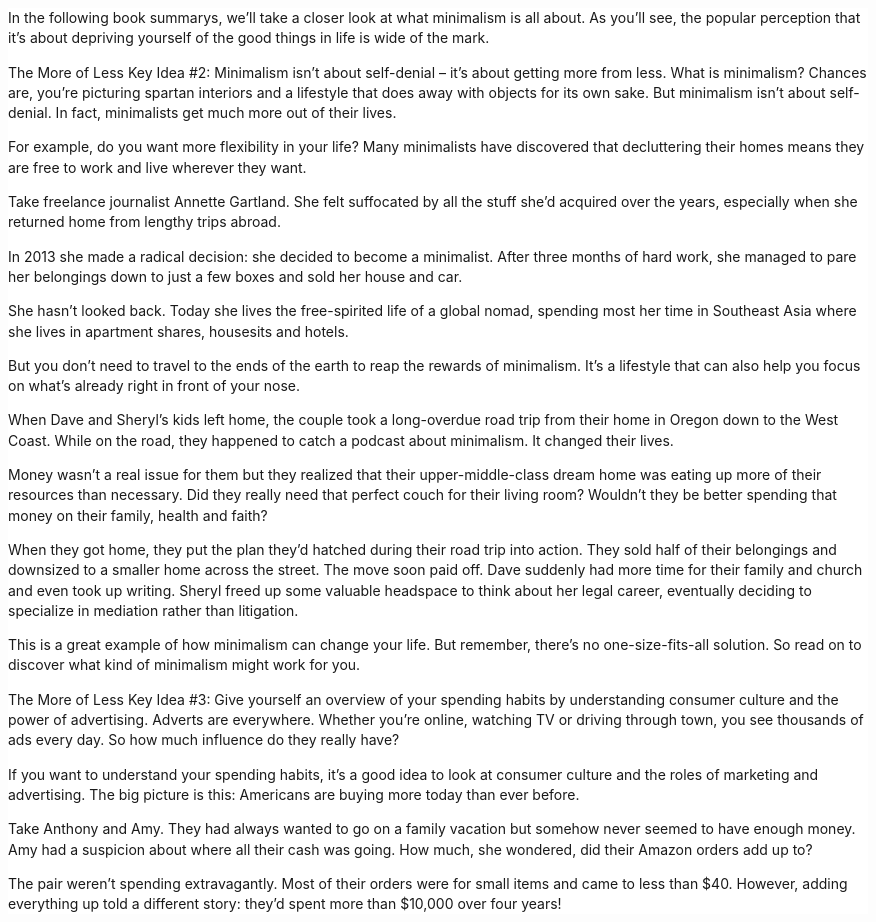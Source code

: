 In the following book summarys, we’ll take a closer look at what minimalism is all about. As you’ll see, the popular perception that it’s about depriving yourself of the good things in life is wide of the mark.

The More of Less Key Idea #2: Minimalism isn’t about self-denial – it’s about getting more from less.
What is minimalism? Chances are, you’re picturing spartan interiors and a lifestyle that does away with objects for its own sake. But minimalism isn’t about self-denial. In fact, minimalists get much more out of their lives.

For example, do you want more flexibility in your life? Many minimalists have discovered that decluttering their homes means they are free to work and live wherever they want.

Take freelance journalist Annette Gartland. She felt suffocated by all the stuff she’d acquired over the years, especially when she returned home from lengthy trips abroad.

In 2013 she made a radical decision: she decided to become a minimalist. After three months of hard work, she managed to pare her belongings down to just a few boxes and sold her house and car.  

She hasn’t looked back. Today she lives the free-spirited life of a global nomad, spending most her time in Southeast Asia where she lives in apartment shares, housesits and hotels.

But you don’t need to travel to the ends of the earth to reap the rewards of minimalism. It’s a lifestyle that can also help you focus on what’s already right in front of your nose.

When Dave and Sheryl’s kids left home, the couple took a long-overdue road trip from their home in Oregon down to the West Coast. While on the road, they happened to catch a podcast about minimalism. It changed their lives.

Money wasn’t a real issue for them but they realized that their upper-middle-class dream home was eating up more of their resources than necessary. Did they really need that perfect couch for their living room? Wouldn’t they be better spending that money on their family, health and faith?

When they got home, they put the plan they’d hatched during their road trip into action. They sold half of their belongings and downsized to a smaller home across the street. The move soon paid off. Dave suddenly had more time for their family and church and even took up writing. Sheryl freed up some valuable headspace to think about her legal career, eventually deciding to specialize in mediation rather than litigation.

This is a great example of how minimalism can change your life. But remember, there’s no one-size-fits-all solution. So read on to discover what kind of minimalism might work for you.

The More of Less Key Idea #3: Give yourself an overview of your spending habits by understanding consumer culture and the power of advertising.
Adverts are everywhere. Whether you’re online, watching TV or driving through town, you see thousands of ads every day. So how much influence do they really have?

If you want to understand your spending habits, it’s a good idea to look at consumer culture and the roles of marketing and advertising. The big picture is this: Americans are buying more today than ever before.

Take Anthony and Amy. They had always wanted to go on a family vacation but somehow never seemed to have enough money. Amy had a suspicion about where all their cash was going. How much, she wondered, did their Amazon orders add up to?

The pair weren’t spending extravagantly. Most of their orders were for small items and came to less than $40. However, adding everything up told a different story: they’d spent more than $10,000 over four years!
